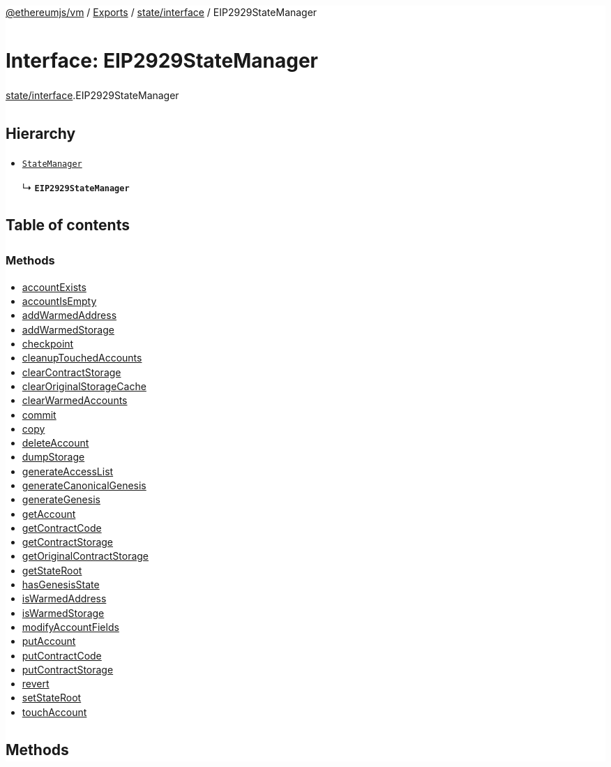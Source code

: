 [@ethereumjs/vm](../README.md) / [Exports](../modules.md) / [state/interface](../modules/state_interface.md) / EIP2929StateManager

# Interface: EIP2929StateManager

[state/interface](../modules/state_interface.md).EIP2929StateManager

## Hierarchy

- [`StateManager`](state_interface.StateManager.md)

  ↳ **`EIP2929StateManager`**

## Table of contents

### Methods

- [accountExists](state_interface.EIP2929StateManager.md#accountexists)
- [accountIsEmpty](state_interface.EIP2929StateManager.md#accountisempty)
- [addWarmedAddress](state_interface.EIP2929StateManager.md#addwarmedaddress)
- [addWarmedStorage](state_interface.EIP2929StateManager.md#addwarmedstorage)
- [checkpoint](state_interface.EIP2929StateManager.md#checkpoint)
- [cleanupTouchedAccounts](state_interface.EIP2929StateManager.md#cleanuptouchedaccounts)
- [clearContractStorage](state_interface.EIP2929StateManager.md#clearcontractstorage)
- [clearOriginalStorageCache](state_interface.EIP2929StateManager.md#clearoriginalstoragecache)
- [clearWarmedAccounts](state_interface.EIP2929StateManager.md#clearwarmedaccounts)
- [commit](state_interface.EIP2929StateManager.md#commit)
- [copy](state_interface.EIP2929StateManager.md#copy)
- [deleteAccount](state_interface.EIP2929StateManager.md#deleteaccount)
- [dumpStorage](state_interface.EIP2929StateManager.md#dumpstorage)
- [generateAccessList](state_interface.EIP2929StateManager.md#generateaccesslist)
- [generateCanonicalGenesis](state_interface.EIP2929StateManager.md#generatecanonicalgenesis)
- [generateGenesis](state_interface.EIP2929StateManager.md#generategenesis)
- [getAccount](state_interface.EIP2929StateManager.md#getaccount)
- [getContractCode](state_interface.EIP2929StateManager.md#getcontractcode)
- [getContractStorage](state_interface.EIP2929StateManager.md#getcontractstorage)
- [getOriginalContractStorage](state_interface.EIP2929StateManager.md#getoriginalcontractstorage)
- [getStateRoot](state_interface.EIP2929StateManager.md#getstateroot)
- [hasGenesisState](state_interface.EIP2929StateManager.md#hasgenesisstate)
- [isWarmedAddress](state_interface.EIP2929StateManager.md#iswarmedaddress)
- [isWarmedStorage](state_interface.EIP2929StateManager.md#iswarmedstorage)
- [modifyAccountFields](state_interface.EIP2929StateManager.md#modifyaccountfields)
- [putAccount](state_interface.EIP2929StateManager.md#putaccount)
- [putContractCode](state_interface.EIP2929StateManager.md#putcontractcode)
- [putContractStorage](state_interface.EIP2929StateManager.md#putcontractstorage)
- [revert](state_interface.EIP2929StateManager.md#revert)
- [setStateRoot](state_interface.EIP2929StateManager.md#setstateroot)
- [touchAccount](state_interface.EIP2929StateManager.md#touchaccount)

## Methods
